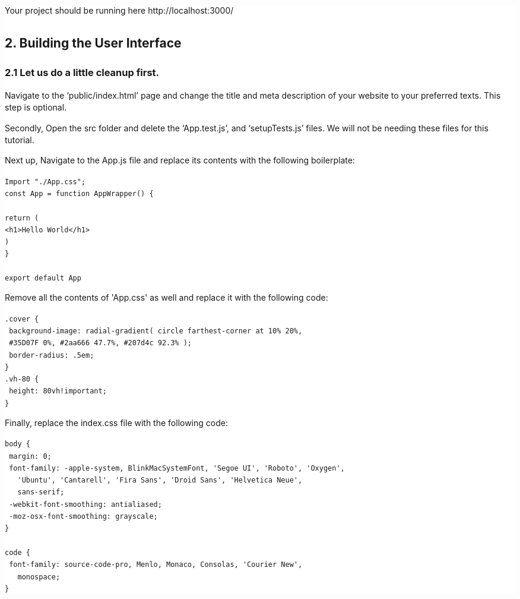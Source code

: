 Your project should be running here http://localhost:3000/

## 2. Building the User Interface 

### 2.1 Let us do a little cleanup first.



Navigate to the ‘public/index.html’ page and change the title and meta description of your website to your preferred texts. This step is optional.

Secondly, Open the src folder and delete the ‘App.test.js’, and ‘setupTests.js’ files. We will not be needing these files for this tutorial.

Next up, Navigate to the App.js file and replace its contents with the following boilerplate:


```
Import "./App.css";
const App = function AppWrapper() {

return (
<h1>Hello World</h1>
)
}

export default App
```


Remove all the contents of 'App.css' as well and replace it with the following code:


```
.cover {
 background-image: radial-gradient( circle farthest-corner at 10% 20%,
 #35D07F 0%, #2aa666 47.7%, #207d4c 92.3% );
 border-radius: .5em;
}
.vh-80 {
 height: 80vh!important;
}
```


Finally, replace the index.css file with the following code:


```
body {
 margin: 0;
 font-family: -apple-system, BlinkMacSystemFont, 'Segoe UI', 'Roboto', 'Oxygen',
   'Ubuntu', 'Cantarell', 'Fira Sans', 'Droid Sans', 'Helvetica Neue',
   sans-serif;
 -webkit-font-smoothing: antialiased;
 -moz-osx-font-smoothing: grayscale;
}

code {
 font-family: source-code-pro, Menlo, Monaco, Consolas, 'Courier New',
   monospace;
}
```
